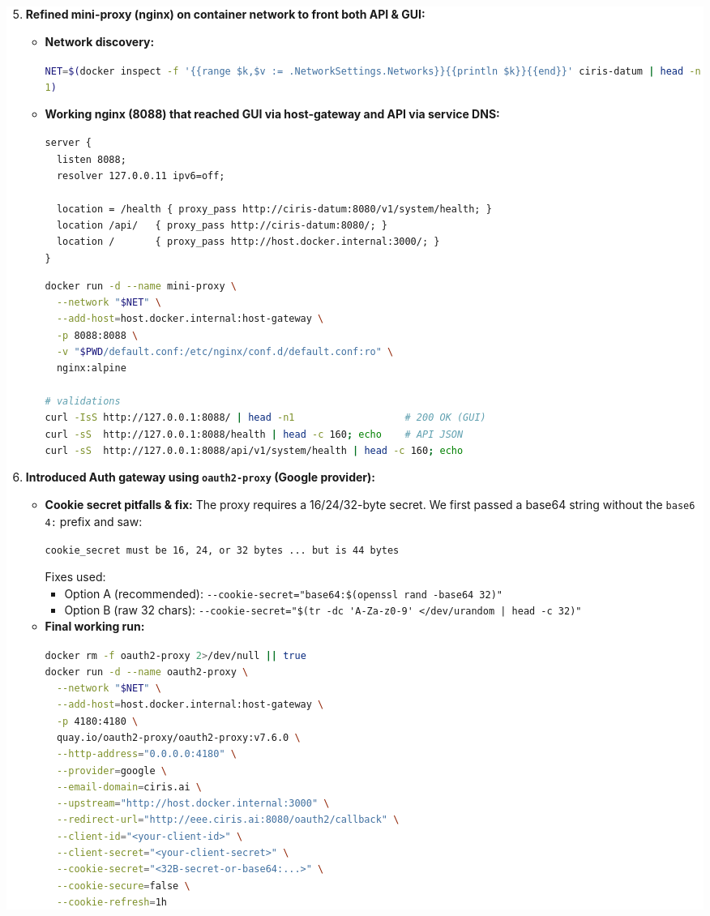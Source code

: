 5. **Refined mini-proxy (nginx) on container network to front both API & GUI:**
   - **Network discovery:**
     ```bash
     NET=$(docker inspect -f '{{range $k,$v := .NetworkSettings.Networks}}{{println $k}}{{end}}' ciris-datum | head -n1)
     ```
   - **Working nginx (8088) that reached GUI via host-gateway and API via service DNS:**
     ```nginx
     server {
       listen 8088;
       resolver 127.0.0.11 ipv6=off;

       location = /health { proxy_pass http://ciris-datum:8080/v1/system/health; }
       location /api/   { proxy_pass http://ciris-datum:8080/; }
       location /       { proxy_pass http://host.docker.internal:3000/; }
     }
     ```
     ```bash
     docker run -d --name mini-proxy \
       --network "$NET" \
       --add-host=host.docker.internal:host-gateway \
       -p 8088:8088 \
       -v "$PWD/default.conf:/etc/nginx/conf.d/default.conf:ro" \
       nginx:alpine

     # validations
     curl -IsS http://127.0.0.1:8088/ | head -n1                   # 200 OK (GUI)
     curl -sS  http://127.0.0.1:8088/health | head -c 160; echo    # API JSON
     curl -sS  http://127.0.0.1:8088/api/v1/system/health | head -c 160; echo
     ```

6. **Introduced Auth gateway using `oauth2-proxy` (Google provider):**
   - **Cookie secret pitfalls & fix:** The proxy requires a 16/24/32-byte secret. We first passed a base64 string without the `base64:` prefix and saw:
     ```
     cookie_secret must be 16, 24, or 32 bytes ... but is 44 bytes
     ```
     Fixes used:
     - Option A (recommended): `--cookie-secret="base64:$(openssl rand -base64 32)"`
     - Option B (raw 32 chars): `--cookie-secret="$(tr -dc 'A-Za-z0-9' </dev/urandom | head -c 32)"`
   - **Final working run:**
     ```bash
     docker rm -f oauth2-proxy 2>/dev/null || true
     docker run -d --name oauth2-proxy \
       --network "$NET" \
       --add-host=host.docker.internal:host-gateway \
       -p 4180:4180 \
       quay.io/oauth2-proxy/oauth2-proxy:v7.6.0 \
       --http-address="0.0.0.0:4180" \
       --provider=google \
       --email-domain=ciris.ai \
       --upstream="http://host.docker.internal:3000" \
       --redirect-url="http://eee.ciris.ai:8080/oauth2/callback" \
       --client-id="<your-client-id>" \
       --client-secret="<your-client-secret>" \
       --cookie-secret="<32B-secret-or-base64:...>" \
       --cookie-secure=false \
       --cookie-refresh=1h
